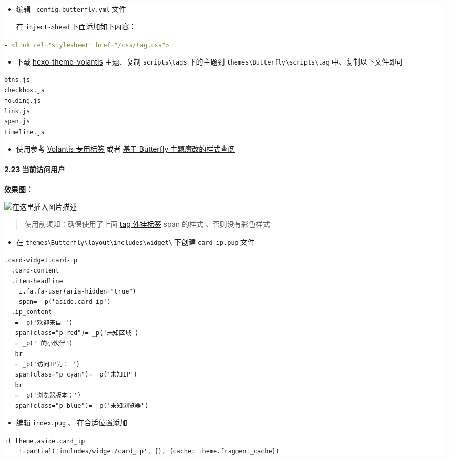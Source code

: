 - 编辑 `_config.butterfly.yml` 文件

  在 `inject->head` 下面添加如下内容：

```yml
- <link rel="stylesheet" href="/css/tag.css">
```

- 下载 [hexo-theme-volantis](https://github.com/volantis-x/hexo-theme-volantis/tree/master/scripts/tags) 主题、复制 `scripts\tags` 下的主题到 `themes\Butterfly\scripts\tag` 中、复制以下文件即可

```code
btns.js
checkbox.js
folding.js
link.js
span.js
timeline.js
```

- 使用参考 [Volantis 专用标签](https://volantis.js.org/tag-plugins/) 或者 [基于 Butterfly 主题魔改的样式查阅](https://zykj.js.org/posts/e297feab/)



#### 2.23 当前访问用户

**效果图：** 

![在这里插入图片描述](https://img-blog.csdnimg.cn/ac87bdd538f447c49c01edcf662c0e6c.png)




> 使用前须知：确保使用了上面 [tag 外挂标签](https://zykj.js.org/posts/e55bad60/#tag外挂标签) span 的样式 、否则没有彩色样式

- 在 `themes\Butterfly\layout\includes\widget\` 下创建 `card_ip.pug` 文件

```code
.card-widget.card-ip
  .card-content
  .item-headline
    i.fa.fa-user(aria-hidden="true")
    span= _p('aside.card_ip')
  .ip_content
   = _p('欢迎来自 ')
   span(class="p red")= _p('未知区域')
   = _p(' 的小伙伴')
   br
   = _p('访问IP为： ')
   span(class="p cyan")= _p('未知IP')
   br
   = _p('浏览器版本：')
   span(class="p blue")= _p('未知浏览器')
```

- 编辑 `index.pug` 、 在合适位置添加

```code
if theme.aside.card_ip
    !=partial('includes/widget/card_ip', {}, {cache: theme.fragment_cache})
```
